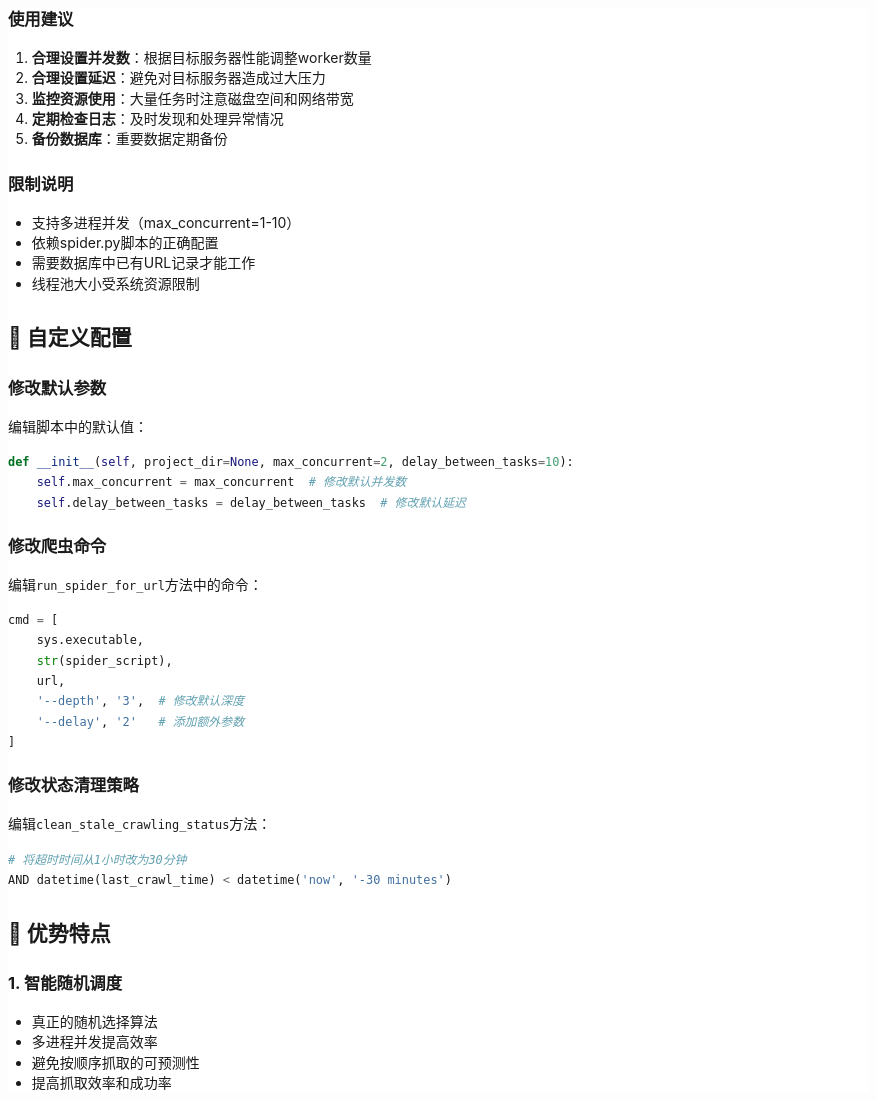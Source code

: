 ### 使用建议
1. **合理设置并发数**：根据目标服务器性能调整worker数量
2. **合理设置延迟**：避免对目标服务器造成过大压力
3. **监控资源使用**：大量任务时注意磁盘空间和网络带宽
4. **定期检查日志**：及时发现和处理异常情况
5. **备份数据库**：重要数据定期备份

### 限制说明
- 支持多进程并发（max_concurrent=1-10）
- 依赖spider.py脚本的正确配置
- 需要数据库中已有URL记录才能工作
- 线程池大小受系统资源限制

## 🔧 自定义配置

### 修改默认参数
编辑脚本中的默认值：
```python
def __init__(self, project_dir=None, max_concurrent=2, delay_between_tasks=10):
    self.max_concurrent = max_concurrent  # 修改默认并发数
    self.delay_between_tasks = delay_between_tasks  # 修改默认延迟
```

### 修改爬虫命令
编辑`run_spider_for_url`方法中的命令：
```python
cmd = [
    sys.executable,
    str(spider_script),
    url,
    '--depth', '3',  # 修改默认深度
    '--delay', '2'   # 添加额外参数
]
```

### 修改状态清理策略
编辑`clean_stale_crawling_status`方法：
```python
# 将超时时间从1小时改为30分钟
AND datetime(last_crawl_time) < datetime('now', '-30 minutes')
```

## 🎉 优势特点

### 1. 智能随机调度
- 真正的随机选择算法
- 多进程并发提高效率
- 避免按顺序抓取的可预测性
- 提高抓取效率和成功率
